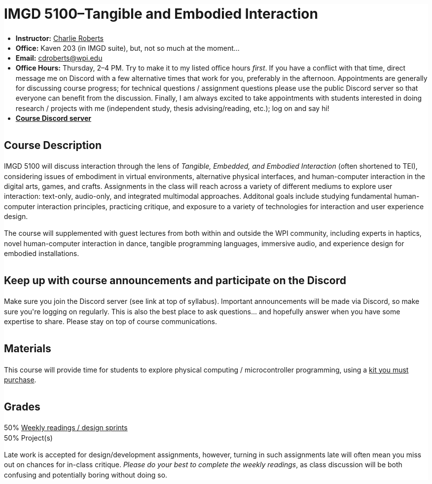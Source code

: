 # IMGD 5100–Tangible and Embodied Interaction 

- **Instructor:** [Charlie Roberts](http://charlie-roberts.com)
- **Office:** Kaven 203 (in IMGD suite), but, not so much at the moment...
- **Email:** <cdroberts@wpi.edu>
- **Office Hours:** Thursday, 2–4 PM. Try to make it to my listed office hours _first_. If you have a conflict with that time, direct message me on Discord with a few alternative times that work for you, preferably in the afternoon. Appointments are generally for discussing course progress; for technical questions / assignment questions please use the public Discord server so that everyone can benefit from the discussion. Finally, I am always excited to take appointments with students interested in doing research / projects with me (independent study, thesis advising/reading, etc.); log on and say hi! 
- **[Course Discord server](https://discord.gg/2htm8uZ4)**

## Course Description
IMGD 5100 will discuss interaction through the lens of *Tangible, Embedded, and Embodied Interaction* (often shortened to TEI), considering issues of embodiment in virtual environments, alternative physical interfaces, and human-computer interaction in the digital arts, games, and crafts. Assignments in the class will reach across a variety of different mediums to explore user interaction: text-only, audio-only, and integrated multimodal approaches. Additonal goals include studying fundamental human-computer interaction principles, practicing critique, and exposure to a variety of technologies for interaction and user experience design.

The course will supplemented with guest lectures from both within and outside the WPI community, including experts in haptics, novel human-computer interaction in dance, tangible programming languages, immersive audio, and experience design for embodied installations. 

## Keep up with course announcements and participate on the Discord
Make sure you join the Discord server (see link at top of syllabus). Important announcements will be made via Discord, so make sure you're logging on regularly. This is also the best place to ask questions... and hopefully answer when you have some expertise to share. Please stay on top of course communications.

## Materials
This course will provide time for students to explore physical computing / microcontroller programming, using a [kit you must purchase](https://www.amazon.com/ELEGOO-Project-Tutorial-Controller-Projects/dp/B01D8KOZF4/ref=sr_1_4?keywords=arduino+starter+kit&qid=1661534683&sprefix=Arduino+star%2Caps%2C71&sr=8-4).

## Grades
50% [Weekly readings / design sprints](https://github.com/charlieroberts/IMGD-5100-2022.github.io/blob/main/README.md#course-outline-subject-to-change)  
50% Project(s)

Late work is accepted for design/development assignments, however, turning in such assignments late will often mean you miss out on chances for in-class critique. *Please do your best to complete the weekly readings*, as class discussion will be both confusing and potentially boring without doing so.

